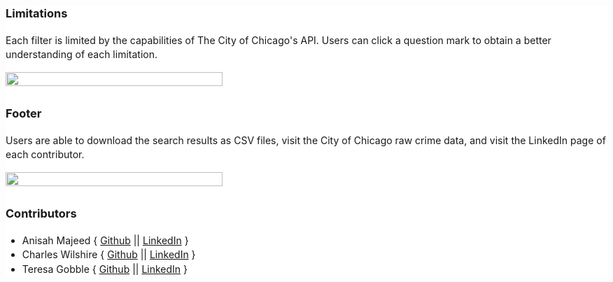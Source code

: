 ### Limitations
Each filter is limited by the capabilities of The City of Chicago's API. Users can click a question mark to obtain a better understanding of each limitation.

<img src="https://github.com/Mountain-Everest/project-spotlight/blob/main/gifs/limitations.gif" width="60%" height="60%" />

### Footer
Users are able to download the search results as CSV files, visit the City of Chicago raw crime data, and visit the LinkedIn page of each contributor.

<img src="https://github.com/Mountain-Everest/project-spotlight/blob/main/gifs/footer.gif" width="60%" height="60%" />

### Contributors
- Anisah Majeed { [Github](https://github.com/yellowstrings) || [LinkedIn](https://www.linkedin.com/in/yellowstrings/) }
- Charles Wilshire { [Github](https://github.com/clwilshire) || [LinkedIn](https://www.linkedin.com/in/charles-wilshire/) }
- Teresa Gobble { [Github](https://github.com/TeresaGobble) || [LinkedIn](https://www.linkedin.com/in/teresa-gobble/) }
